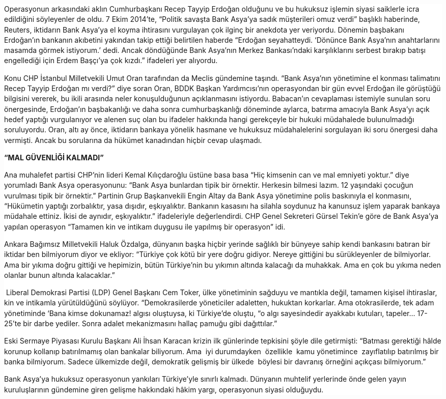   Operasyonun arkasındaki aklın Cumhurbaşkanı Recep Tayyip Erdoğan olduğunu ve bu hukuksuz işlemin siyasi saiklerle icra edildiğini söyleyenler de oldu. 7 Ekim 2014’te, “Politik savaşta Bank Asya’ya sadık müşterileri omuz verdi” başlıklı haberinde, Reuters, iktidarın Bank Asya’ya el koyma ihtirasını vurgulayan çok ilginç bir anekdota yer veriyordu. Dönemin başbakanı Erdoğan’ın bankanın akıbetini yakından takip ettiği belirtilen haberde “Erdoğan seyahatteydi. ‘Dönünce Bank Asya’nın anahtarlarını masamda görmek istiyorum.’ dedi. Ancak döndüğünde Bank Asya’nın Merkez Bankası’ndaki karşılıklarını serbest bırakıp batışı engellediği için Erdem Başçı’ya çok kızdı.” ifadeleri yer alıyordu.
 </p>
 <p>
  Konu CHP İstanbul Milletvekili Umut Oran tarafından da Meclis gündemine taşındı. “Bank Asya’nın yönetimine el konması talimatını Recep Tayyip Erdoğan mı verdi?” diye soran Oran, BDDK Başkan Yardımcısı’nın operasyondan bir gün evvel Erdoğan ile görüştüğü bilgisini vererek, bu ikili arasında neler konuşulduğunun açıklanmasını istiyordu. Babacan’ın cevaplaması istemiyle sunulan soru önergesinde, Erdoğan’ın başbakanlığı ve daha sonra cumhurbaşkanlığı döneminde aylarca, batırma amacıyla Bank Asya’yı açık hedef yaptığı vurgulanıyor ve alenen suç olan bu ifadeler hakkında hangi gerekçeyle bir hukuki müdahalede bulunulmadığı soruluyordu. Oran, altı ay önce, iktidarın bankaya yönelik hasmane ve hukuksuz müdahalelerini sorgulayan iki soru önergesi daha vermişti. Ancak bu sorularına da hükümet kanadından hiçbir cevap ulaşmadı.
 </p>
 <p>
  <strong>
   “MAL GÜVENLİĞİ KALMADI”
  </strong>
 </p>
 <p>
  Ana muhalefet partisi CHP’nin lideri Kemal Kılıçdaroğlu üstüne basa basa “Hiç kimsenin can ve mal emniyeti yoktur.” diye yorumladı Bank Asya operasyonunu: “Bank Asya bunlardan tipik bir örnektir. Herkesin bilmesi lazım. 12 yaşındaki çocuğun vurulması tipik bir örnektir.” Partinin Grup Başkanvekili Engin Altay da Bank Asya yönetimine polis baskınıyla el konmasını, “Hükümetin yaptığı zorbalıktır, yasa dışıdır, eşkıyalıktır. Bankanın kasasını ha silahla soydunuz ha kanunsuz işlem yaparak bankaya müdahale ettiniz. İkisi de aynıdır, eşkıyalıktır.” ifadeleriyle değerlendirdi. CHP Genel Sekreteri Gürsel Tekin’e göre de Bank Asya’ya yapılan operasyon “Tamamen kin ve intikam duygusu ile yapılmış bir operasyon” idi.
 </p>
 <p>
  Ankara Bağımsız Milletvekili Haluk Özdalga, dünyanın başka hiçbir yerinde sağlıklı bir bünyeye sahip kendi bankasını batıran bir iktidar ben bilmiyorum diyor ve ekliyor: “Türkiye çok kötü bir yere doğru gidiyor. Nereye gittiğini bu sürükleyenler de bilmiyorlar. Ama bir yıkıma doğru gittiği ve hepimizin, bütün Türkiye’nin bu yıkımın altında kalacağı da muhakkak. Ama en çok bu yıkıma neden olanlar bunun altında kalacaklar.”
 </p>
 <p>
  <img alt="" src="http://web.archive.org/web/20150729082040im_/http://medya.aksiyon.com.tr//aksiyon/2015/02/10/564582.jpg "/>
  Liberal Demokrasi Partisi (LDP) Genel Başkanı Cem Toker, ülke yönetiminin sağduyu ve mantıkla değil, tamamen kişisel ihtiraslar, kin ve intikamla yürütüldüğünü söylüyor. “Demokrasilerde yöneticiler adaletten, hukuktan korkarlar. Ama otokrasilerde, tek adam yönetiminde ‘Bana kimse dokunamaz! algısı oluştuysa, ki Türkiye’de oluştu, “o algı sayesindedir ayakkabı kutuları, tapeler... 17-25’te bir darbe yediler. Sonra adalet mekanizmasını hallaç pamuğu gibi dağıttılar.”
 </p>
 <p>
  Eski Sermaye Piyasası Kurulu Başkanı Ali İhsan Karacan krizin ilk günlerinde tepkisini şöyle dile getirmişti: “Batması gerektiği hâlde korunup kollanıp batırılmamış olan bankalar biliyorum. Ama  iyi durumdayken  özellikle  kamu yönetimince  zayıflatılıp batırılmış bir banka bilmiyorum. Sadece ülkemizde değil, demokratik gelişmiş bir ülkede  böylesi bir davranış örneğini açıkçası bilmiyorum.”
 </p>
 <p>
  Bank Asya’ya hukuksuz operasyonun yankıları Türkiye’yle sınırlı kalmadı. Dünyanın muhtelif yerlerinde önde gelen yayın kuruluşlarının gündemine giren gelişme hakkındaki hâkim yargı, operasyonun siyasi olduğuydu.
 </p>
 <p>